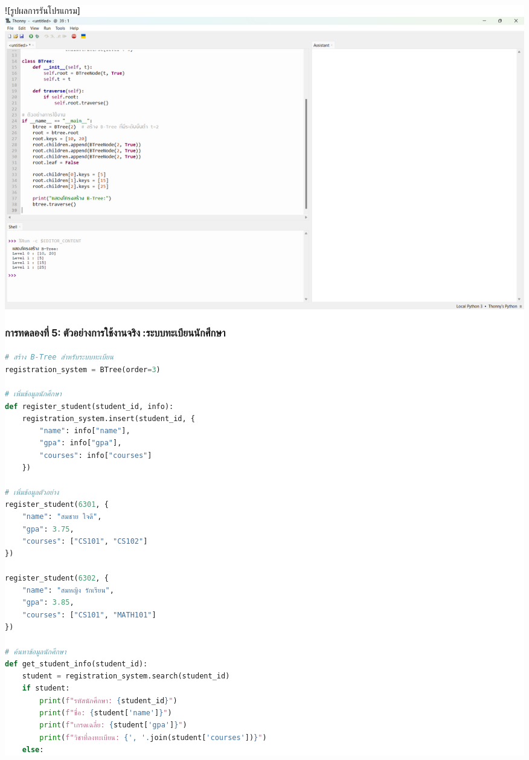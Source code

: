    ![รูปผลการรันโปรแกรม]![alt text](image-1.png)

### การทดลองที่ 5: ตัวอย่างการใช้งานจริง :ระบบทะเบียนนักศึกษา

```python
# สร้าง B-Tree สำหรับระบบทะเบียน
registration_system = BTree(order=3)

# เพิ่มข้อมูลนักศึกษา
def register_student(student_id, info):
    registration_system.insert(student_id, {
        "name": info["name"],
        "gpa": info["gpa"],
        "courses": info["courses"]
    })

# เพิ่มข้อมูลตัวอย่าง
register_student(6301, {
    "name": "สมชาย ใจดี",
    "gpa": 3.75,
    "courses": ["CS101", "CS102"]
})

register_student(6302, {
    "name": "สมหญิง รักเรียน",
    "gpa": 3.85,
    "courses": ["CS101", "MATH101"]
})

# ค้นหาข้อมูลนักศึกษา
def get_student_info(student_id):
    student = registration_system.search(student_id)
    if student:
        print(f"รหัสนักศึกษา: {student_id}")
        print(f"ชื่อ: {student['name']}")
        print(f"เกรดเฉลี่ย: {student['gpa']}")
        print(f"วิชาที่ลงทะเบียน: {', '.join(student['courses'])}")
    else:
```